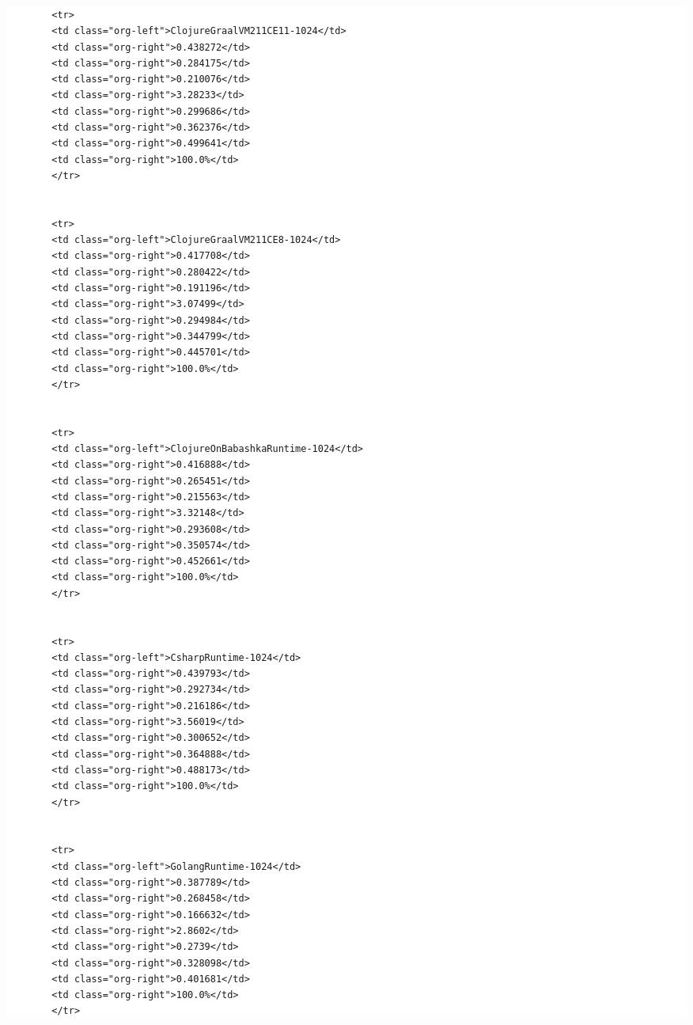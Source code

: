            
            <tr>
            <td class="org-left">ClojureGraalVM211CE11-1024</td>
            <td class="org-right">0.438272</td>
            <td class="org-right">0.284175</td>
            <td class="org-right">0.210076</td>
            <td class="org-right">3.28233</td>
            <td class="org-right">0.299686</td>
            <td class="org-right">0.362376</td>
            <td class="org-right">0.499641</td>
            <td class="org-right">100.0%</td>
            </tr>
            
            
            <tr>
            <td class="org-left">ClojureGraalVM211CE8-1024</td>
            <td class="org-right">0.417708</td>
            <td class="org-right">0.280422</td>
            <td class="org-right">0.191196</td>
            <td class="org-right">3.07499</td>
            <td class="org-right">0.294984</td>
            <td class="org-right">0.344799</td>
            <td class="org-right">0.445701</td>
            <td class="org-right">100.0%</td>
            </tr>
            
            
            <tr>
            <td class="org-left">ClojureOnBabashkaRuntime-1024</td>
            <td class="org-right">0.416888</td>
            <td class="org-right">0.265451</td>
            <td class="org-right">0.215563</td>
            <td class="org-right">3.32148</td>
            <td class="org-right">0.293608</td>
            <td class="org-right">0.350574</td>
            <td class="org-right">0.452661</td>
            <td class="org-right">100.0%</td>
            </tr>
            
            
            <tr>
            <td class="org-left">CsharpRuntime-1024</td>
            <td class="org-right">0.439793</td>
            <td class="org-right">0.292734</td>
            <td class="org-right">0.216186</td>
            <td class="org-right">3.56019</td>
            <td class="org-right">0.300652</td>
            <td class="org-right">0.364888</td>
            <td class="org-right">0.488173</td>
            <td class="org-right">100.0%</td>
            </tr>
            
            
            <tr>
            <td class="org-left">GolangRuntime-1024</td>
            <td class="org-right">0.387789</td>
            <td class="org-right">0.268458</td>
            <td class="org-right">0.166632</td>
            <td class="org-right">2.8602</td>
            <td class="org-right">0.2739</td>
            <td class="org-right">0.328098</td>
            <td class="org-right">0.401681</td>
            <td class="org-right">100.0%</td>
            </tr>
            
